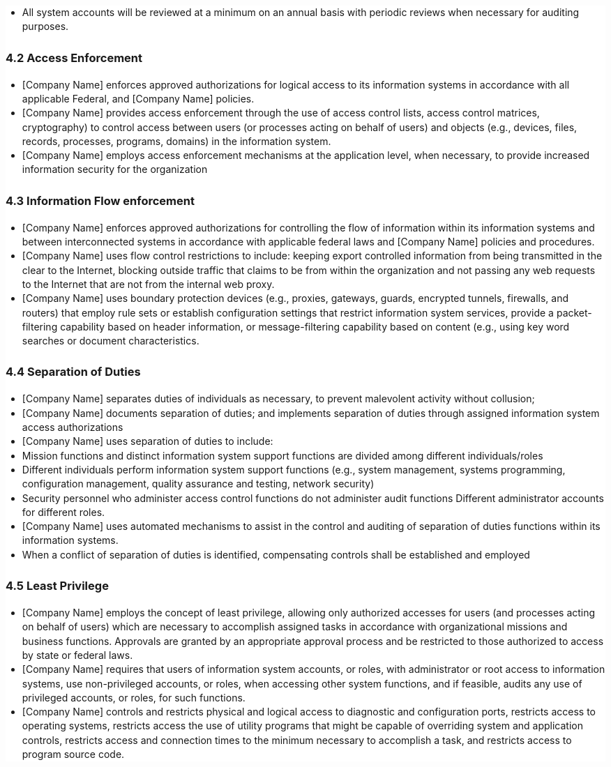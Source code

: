 * All system accounts will be reviewed at a minimum on an annual basis with periodic reviews when necessary for auditing purposes.

### 4.2 Access Enforcement
* [Company Name] enforces approved authorizations for logical access to its information systems in accordance with all applicable Federal, and [Company Name] policies.
* [Company Name] provides access enforcement through the use of access control lists, access control matrices, cryptography) to control access between users (or processes acting on behalf of users) and objects (e.g., devices, files, records, processes, programs, domains) in the information system.
* [Company Name] employs access enforcement mechanisms at the application level, when necessary, to provide increased information security for the organization

### 4.3 Information Flow enforcement
* [Company Name] enforces approved authorizations for controlling the flow of information within its information systems and between interconnected systems in accordance with applicable federal laws and [Company Name] policies and procedures.
* [Company Name] uses flow control restrictions to include: keeping export controlled information from being transmitted in the clear to the Internet, blocking outside traffic that claims to be from within the organization and not passing any web requests to the Internet that are not from the internal web proxy.  
* [Company Name] uses boundary protection devices (e.g., proxies, gateways, guards, encrypted tunnels, firewalls, and routers) that employ rule sets or establish configuration settings that restrict information system services, provide a packet-filtering capability based on header information, or message-filtering capability based on content (e.g., using key word searches or document characteristics.

### 4.4 Separation of Duties
* [Company Name] separates duties of individuals as necessary, to prevent malevolent activity without collusion;
* [Company Name] documents separation of duties; and  implements separation of duties through assigned information system access authorizations
* [Company Name] uses separation of duties to include:
* Mission functions and distinct information system support functions are divided among different individuals/roles
* Different individuals perform information system support functions (e.g., system management, systems programming, configuration management, quality assurance and testing, network security)
* Security personnel who administer access control functions do not administer audit functions
Different administrator accounts for different roles.
* [Company Name] uses automated mechanisms to assist in the control and auditing of separation of duties functions within its information systems.
* When a conflict of separation of duties is identified, compensating controls shall be established and employed

### 4.5 Least Privilege
* [Company Name] employs the concept of least privilege, allowing only authorized accesses for users (and processes acting on behalf of users) which are necessary to accomplish assigned tasks in accordance with organizational missions and business functions.
Approvals are granted by an appropriate approval process and be restricted to those authorized to access by state or federal laws.
* [Company Name] requires that users of information system accounts, or roles, with administrator or root access to information systems, use non-privileged accounts, or roles, when accessing other system functions, and if feasible, audits any use of privileged accounts, or roles, for such functions.
* [Company Name] controls and restricts physical and logical access to diagnostic and configuration ports, restricts access to operating systems, restricts access the use of utility programs that might be capable of overriding system and application controls, restricts access and connection times to the minimum necessary to accomplish a task, and restricts access to program source code.

